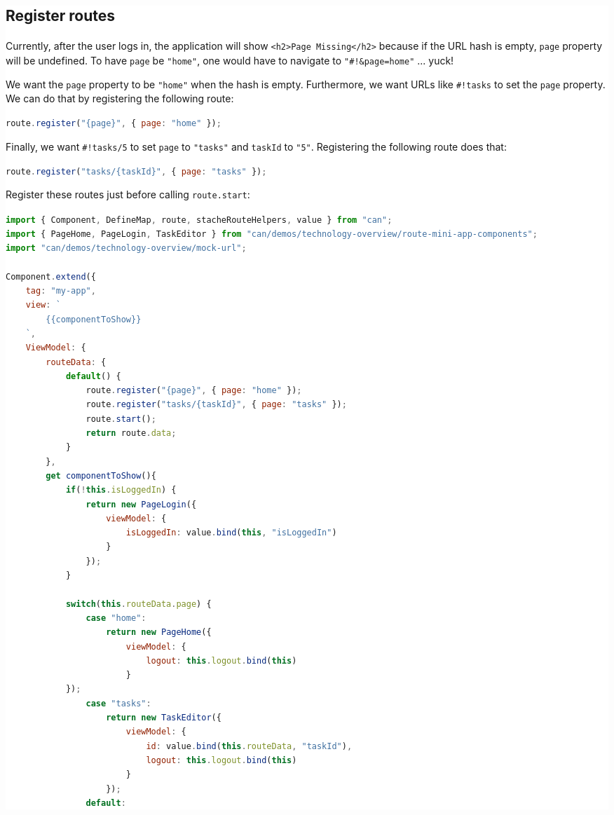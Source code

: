 ## Register routes

Currently, after the user logs in, the application will show `<h2>Page Missing</h2>` because if the URL hash is empty, `page` property will be undefined. To have `page`
be `"home"`, one would have to navigate to `"#!&page=home"` ... yuck!

We want the `page` property to be `"home"` when the hash is empty. Furthermore,
we want URLs like `#!tasks` to set the `page` property. We can do that
by registering the following route:

```js
route.register("{page}", { page: "home" });
```

Finally, we want `#!tasks/5` to set `page` to `"tasks"` and `taskId`
to `"5"`. Registering the following route does that:

```js
route.register("tasks/{taskId}", { page: "tasks" });
```

Register these routes just before calling `route.start`:

```js
import { Component, DefineMap, route, stacheRouteHelpers, value } from "can";
import { PageHome, PageLogin, TaskEditor } from "can/demos/technology-overview/route-mini-app-components";
import "can/demos/technology-overview/mock-url";

Component.extend({
    tag: "my-app",
    view: `
        {{componentToShow}}
    `,
    ViewModel: {
        routeData: {
            default() {
                route.register("{page}", { page: "home" });
                route.register("tasks/{taskId}", { page: "tasks" });
                route.start();
                return route.data;
            }
        },
        get componentToShow(){
            if(!this.isLoggedIn) {
                return new PageLogin({
                    viewModel: {
                        isLoggedIn: value.bind(this, "isLoggedIn")
                    }
                });
            }

            switch(this.routeData.page) {
                case "home":
                    return new PageHome({
                        viewModel: {
                            logout: this.logout.bind(this)
                        }
		    });
                case "tasks":
                    return new TaskEditor({
                        viewModel: {
                            id: value.bind(this.routeData, "taskId"),
                            logout: this.logout.bind(this)
                        }
                    });
                default:
```